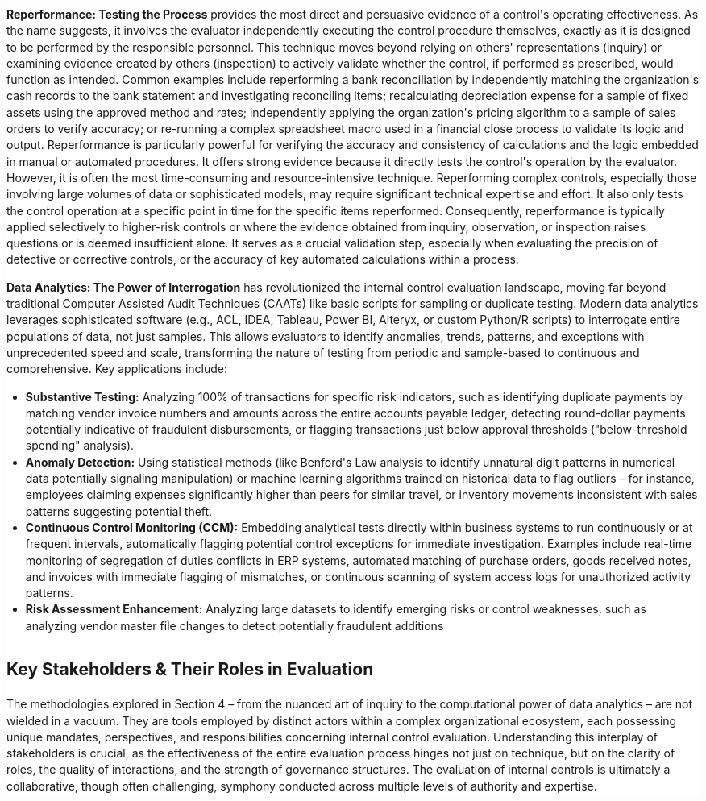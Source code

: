 **Reperformance: Testing the Process** provides the most direct and persuasive evidence of a control's operating effectiveness. As the name suggests, it involves the evaluator independently executing the control procedure themselves, exactly as it is designed to be performed by the responsible personnel. This technique moves beyond relying on others' representations (inquiry) or examining evidence created by others (inspection) to actively validate whether the control, if performed as prescribed, would function as intended. Common examples include reperforming a bank reconciliation by independently matching the organization's cash records to the bank statement and investigating reconciling items; recalculating depreciation expense for a sample of fixed assets using the approved method and rates; independently applying the organization's pricing algorithm to a sample of sales orders to verify accuracy; or re-running a complex spreadsheet macro used in a financial close process to validate its logic and output. Reperformance is particularly powerful for verifying the accuracy and consistency of calculations and the logic embedded in manual or automated procedures. It offers strong evidence because it directly tests the control's operation by the evaluator. However, it is often the most time-consuming and resource-intensive technique. Reperforming complex controls, especially those involving large volumes of data or sophisticated models, may require significant technical expertise and effort. It also only tests the control operation at a specific point in time for the specific items reperformed. Consequently, reperformance is typically applied selectively to higher-risk controls or where the evidence obtained from inquiry, observation, or inspection raises questions or is deemed insufficient alone. It serves as a crucial validation step, especially when evaluating the precision of detective or corrective controls, or the accuracy of key automated calculations within a process.

**Data Analytics: The Power of Interrogation** has revolutionized the internal control evaluation landscape, moving far beyond traditional Computer Assisted Audit Techniques (CAATs) like basic scripts for sampling or duplicate testing. Modern data analytics leverages sophisticated software (e.g., ACL, IDEA, Tableau, Power BI, Alteryx, or custom Python/R scripts) to interrogate entire populations of data, not just samples. This allows evaluators to identify anomalies, trends, patterns, and exceptions with unprecedented speed and scale, transforming the nature of testing from periodic and sample-based to continuous and comprehensive. Key applications include:
*   **Substantive Testing:** Analyzing 100% of transactions for specific risk indicators, such as identifying duplicate payments by matching vendor invoice numbers and amounts across the entire accounts payable ledger, detecting round-dollar payments potentially indicative of fraudulent disbursements, or flagging transactions just below approval thresholds ("below-threshold spending" analysis).
*   **Anomaly Detection:** Using statistical methods (like Benford's Law analysis to identify unnatural digit patterns in numerical data potentially signaling manipulation) or machine learning algorithms trained on historical data to flag outliers – for instance, employees claiming expenses significantly higher than peers for similar travel, or inventory movements inconsistent with sales patterns suggesting potential theft.
*   **Continuous Control Monitoring (CCM):** Embedding analytical tests directly within business systems to run continuously or at frequent intervals, automatically flagging potential control exceptions for immediate investigation. Examples include real-time monitoring of segregation of duties conflicts in ERP systems, automated matching of purchase orders, goods received notes, and invoices with immediate flagging of mismatches, or continuous scanning of system access logs for unauthorized activity patterns.
*   **Risk Assessment Enhancement:** Analyzing large datasets to identify emerging risks or control weaknesses, such as analyzing vendor master file changes to detect potentially fraudulent additions

## Key Stakeholders & Their Roles in Evaluation

The methodologies explored in Section 4 – from the nuanced art of inquiry to the computational power of data analytics – are not wielded in a vacuum. They are tools employed by distinct actors within a complex organizational ecosystem, each possessing unique mandates, perspectives, and responsibilities concerning internal control evaluation. Understanding this interplay of stakeholders is crucial, as the effectiveness of the entire evaluation process hinges not just on technique, but on the clarity of roles, the quality of interactions, and the strength of governance structures. The evaluation of internal controls is ultimately a collaborative, though often challenging, symphony conducted across multiple levels of authority and expertise.
